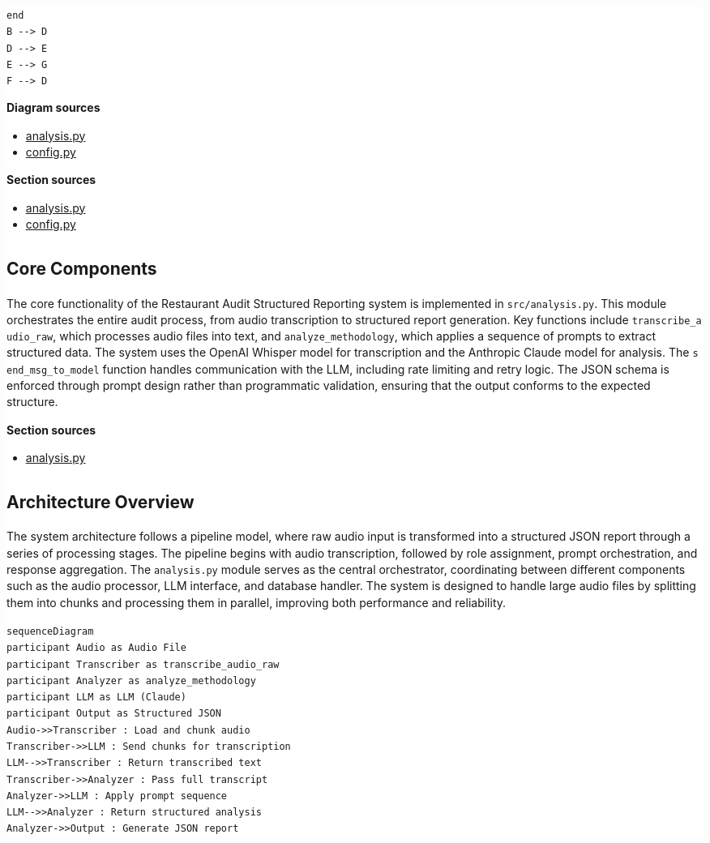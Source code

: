 ```mermaid
end
B --> D
D --> E
E --> G
F --> D
```

**Diagram sources**
- [analysis.py](file://src/analysis.py#L1-L491)
- [config.py](file://src/config.py#L1-L94)

**Section sources**
- [analysis.py](file://src/analysis.py#L1-L491)
- [config.py](file://src/config.py#L1-L94)

## Core Components
The core functionality of the Restaurant Audit Structured Reporting system is implemented in `src/analysis.py`. This module orchestrates the entire audit process, from audio transcription to structured report generation. Key functions include `transcribe_audio_raw`, which processes audio files into text, and `analyze_methodology`, which applies a sequence of prompts to extract structured data. The system uses the OpenAI Whisper model for transcription and the Anthropic Claude model for analysis. The `send_msg_to_model` function handles communication with the LLM, including rate limiting and retry logic. The JSON schema is enforced through prompt design rather than programmatic validation, ensuring that the output conforms to the expected structure.

**Section sources**
- [analysis.py](file://src/analysis.py#L1-L491)

## Architecture Overview
The system architecture follows a pipeline model, where raw audio input is transformed into a structured JSON report through a series of processing stages. The pipeline begins with audio transcription, followed by role assignment, prompt orchestration, and response aggregation. The `analysis.py` module serves as the central orchestrator, coordinating between different components such as the audio processor, LLM interface, and database handler. The system is designed to handle large audio files by splitting them into chunks and processing them in parallel, improving both performance and reliability.

```mermaid
sequenceDiagram
participant Audio as Audio File
participant Transcriber as transcribe_audio_raw
participant Analyzer as analyze_methodology
participant LLM as LLM (Claude)
participant Output as Structured JSON
Audio->>Transcriber : Load and chunk audio
Transcriber->>LLM : Send chunks for transcription
LLM-->>Transcriber : Return transcribed text
Transcriber->>Analyzer : Pass full transcript
Analyzer->>LLM : Apply prompt sequence
LLM-->>Analyzer : Return structured analysis
Analyzer->>Output : Generate JSON report
```
